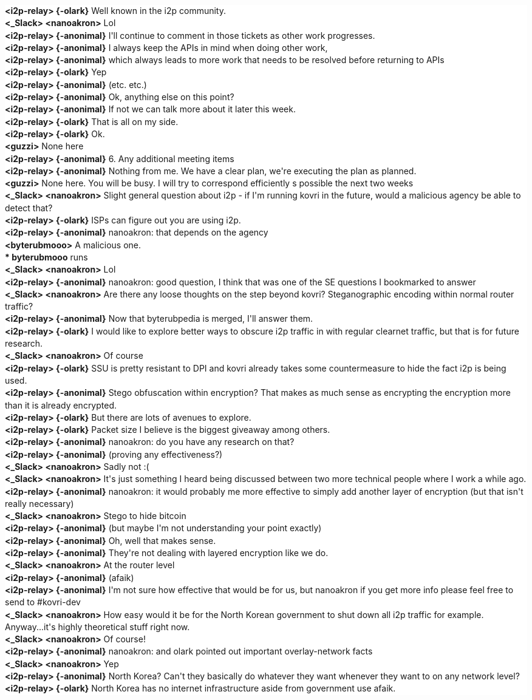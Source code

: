**\<i2p-relay> {-olark}** Well known in the i2p community.  
**\<_Slack> \<nanoakron>** Lol  
**\<i2p-relay> {-anonimal}** I'll continue to comment in those tickets as other work progresses.  
**\<i2p-relay> {-anonimal}** I always keep the APIs in mind when doing other work,  
**\<i2p-relay> {-anonimal}** which always leads to more work that needs to be resolved before returning to APIs  
**\<i2p-relay> {-olark}** Yep  
**\<i2p-relay> {-anonimal}** (etc. etc.)  
**\<i2p-relay> {-anonimal}** Ok, anything else on this point?  
**\<i2p-relay> {-anonimal}** If not we can talk more about it later this week.  
**\<i2p-relay> {-olark}** That is all on my side.  
**\<i2p-relay> {-olark}** Ok.  
**\<guzzi>** None here  
**\<i2p-relay> {-anonimal}** 6. Any additional meeting items  
**\<i2p-relay> {-anonimal}** Nothing from me. We have a clear plan, we're executing the plan as planned.  
**\<guzzi>** None here. You will be busy. I will try to correspond efficiently s possible the next two weeks  
**\<_Slack> \<nanoakron>** Slight general question about i2p - if I'm running kovri in the future, would a malicious agency be able to detect that?  
**\<i2p-relay> {-olark}** ISPs can figure out you are using i2p.  
**\<i2p-relay> {-anonimal}** nanoakron: that depends on the agency  
**\<byterubmooo>** A malicious one.  
**\* byterubmooo** runs  
**\<_Slack> \<nanoakron>** Lol  
**\<i2p-relay> {-anonimal}** nanoakron: good question, I think that was one of the SE questions I bookmarked to answer  
**\<_Slack> \<nanoakron>** Are there any loose thoughts on the step beyond kovri? Steganographic encoding within normal router traffic?  
**\<i2p-relay> {-anonimal}** Now that byterubpedia is merged, I'll answer them.  
**\<i2p-relay> {-olark}** I would like to explore better ways to obscure i2p traffic in with regular clearnet traffic, but that is for future research.  
**\<_Slack> \<nanoakron>** Of course  
**\<i2p-relay> {-olark}** SSU is pretty resistant to DPI and kovri already takes some countermeasure to hide the fact i2p is being used.  
**\<i2p-relay> {-anonimal}** Stego obfuscation within encryption? That makes as much sense as encrypting the encryption more than it is already encrypted.  
**\<i2p-relay> {-olark}** But there are lots of avenues to explore.  
**\<i2p-relay> {-olark}** Packet size I believe is the biggest giveaway among others.  
**\<i2p-relay> {-anonimal}** nanoakron: do you have any research on that?  
**\<i2p-relay> {-anonimal}** (proving any effectiveness?)  
**\<_Slack> \<nanoakron>** Sadly not :(  
**\<_Slack> \<nanoakron>** It's just something I heard being discussed between two more technical people where I work a while ago.  
**\<i2p-relay> {-anonimal}** nanoakron: it would probably me more effective to simply add another layer of encryption (but that isn't really necessary)  
**\<_Slack> \<nanoakron>** Stego to hide bitcoin  
**\<i2p-relay> {-anonimal}** (but maybe I'm not understanding your point exactly)  
**\<i2p-relay> {-anonimal}** Oh, well that makes sense.  
**\<i2p-relay> {-anonimal}** They're not dealing with layered encryption like we do.  
**\<_Slack> \<nanoakron>** At the router level  
**\<i2p-relay> {-anonimal}** (afaik)  
**\<i2p-relay> {-anonimal}** I'm not sure how effective that would be for us, but nanoakron if you get more info please feel free to send to #kovri-dev  
**\<_Slack> \<nanoakron>** How easy would it be for the North Korean government to shut down all i2p traffic for example. Anyway...it's highly theoretical stuff right now.  
**\<_Slack> \<nanoakron>** Of course!  
**\<i2p-relay> {-anonimal}** nanoakron: and olark pointed out important overlay-network facts  
**\<_Slack> \<nanoakron>** Yep  
**\<i2p-relay> {-anonimal}** North Korea? Can't they basically do whatever they want whenever they want to on any network level?  
**\<i2p-relay> {-olark}** North Korea has no internet infrastructure aside from government use afaik.  
